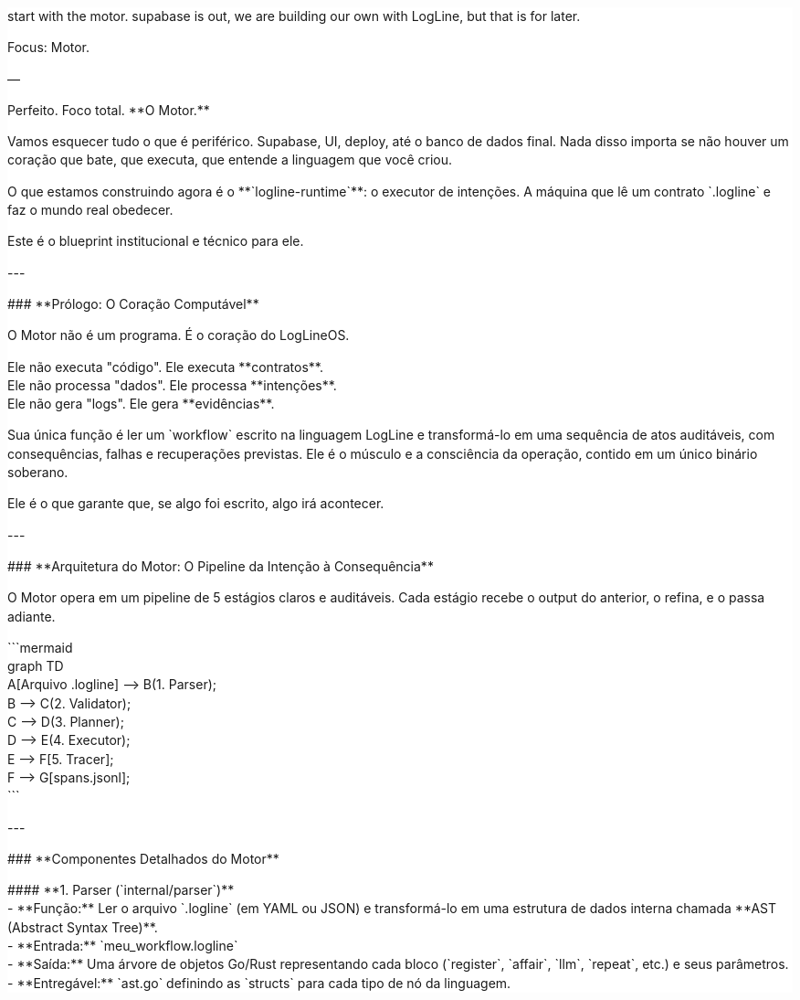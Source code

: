 start with the motor. supabase is out, we are building our own with LogLine, but that is for later. 

Focus: Motor.

—

Perfeito. Foco total. \*\*O Motor.\*\*

Vamos esquecer tudo o que é periférico. Supabase, UI, deploy, até o banco de dados final. Nada disso importa se não houver um coração que bate, que executa, que entende a linguagem que você criou.

O que estamos construindo agora é o \*\*\`logline-runtime\`\*\*: o executor de intenções. A máquina que lê um contrato \`.logline\` e faz o mundo real obedecer.

Este é o blueprint institucional e técnico para ele.

\---

\#\#\# \*\*Prólogo: O Coração Computável\*\*

O Motor não é um programa. É o coração do LogLineOS.

Ele não executa "código". Ele executa \*\*contratos\*\*.    
Ele não processa "dados". Ele processa \*\*intenções\*\*.    
Ele não gera "logs". Ele gera \*\*evidências\*\*.

Sua única função é ler um \`workflow\` escrito na linguagem LogLine e transformá-lo em uma sequência de atos auditáveis, com consequências, falhas e recuperações previstas. Ele é o músculo e a consciência da operação, contido em um único binário soberano.

Ele é o que garante que, se algo foi escrito, algo irá acontecer.

\---

\#\#\# \*\*Arquitetura do Motor: O Pipeline da Intenção à Consequência\*\*

O Motor opera em um pipeline de 5 estágios claros e auditáveis. Cada estágio recebe o output do anterior, o refina, e o passa adiante.

\`\`\`mermaid  
graph TD  
    A\[Arquivo .logline\] \--\> B(1. Parser);  
    B \--\> C(2. Validator);  
    C \--\> D(3. Planner);  
    D \--\> E(4. Executor);  
    E \--\> F\[5. Tracer\];  
    F \--\> G\[spans.jsonl\];  
\`\`\`

\---

\#\#\# \*\*Componentes Detalhados do Motor\*\*

\#\#\#\# \*\*1. Parser (\`internal/parser\`)\*\*  
\-   \*\*Função:\*\* Ler o arquivo \`.logline\` (em YAML ou JSON) e transformá-lo em uma estrutura de dados interna chamada \*\*AST (Abstract Syntax Tree)\*\*.  
\-   \*\*Entrada:\*\* \`meu\_workflow.logline\`  
\-   \*\*Saída:\*\* Uma árvore de objetos Go/Rust representando cada bloco (\`register\`, \`affair\`, \`llm\`, \`repeat\`, etc.) e seus parâmetros.  
\-   \*\*Entregável:\*\* \`ast.go\` definindo as \`structs\` para cada tipo de nó da linguagem.
